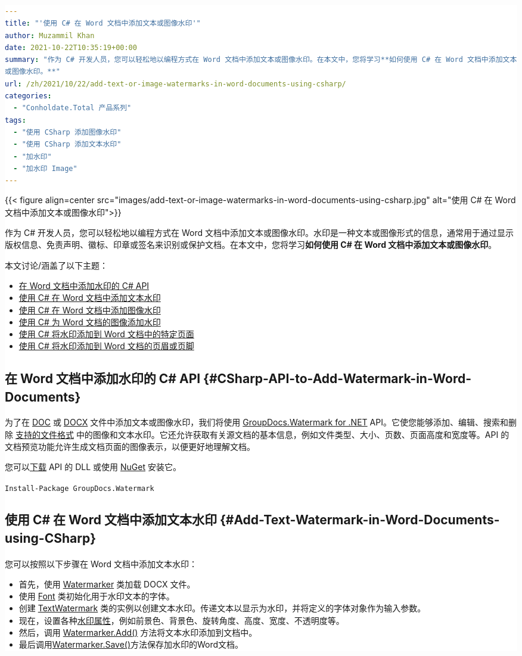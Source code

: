 ```yaml
---
title: "'使用 C# 在 Word 文档中添加文本或图像水印'"
author: Muzammil Khan
date: 2021-10-22T10:35:19+00:00
summary: "作为 C# 开发人员，您可以轻松地以编程方式在 Word 文档中添加文本或图像水印。在本文中，您将学习**如何使用 C# 在 Word 文档中添加文本或图像水印。**"
url: /zh/2021/10/22/add-text-or-image-watermarks-in-word-documents-using-csharp/
categories:
  - "Conholdate.Total 产品系列"
tags:
  - "使用 CSharp 添加图像水印"
  - "使用 CSharp 添加文本水印"
  - "加水印"
  - "加水印 Image"
---
```



{{< figure align=center src="images/add-text-or-image-watermarks-in-word-documents-using-csharp.jpg" alt="使用 C# 在 Word 文档中添加文本或图像水印">}}
 

作为 C# 开发人员，您可以轻松地以编程方式在 Word 文档中添加文本或图像水印。水印是一种文本或图像形式的信息，通常用于通过显示版权信息、免责声明、徽标、印章或签名来识别或保护文档。在本文中，您将学习**如何使用 C# 在 Word 文档中添加文本或图像水印**。

本文讨论/涵盖了以下主题：

  * [在 Word 文档中添加水印的 C# API][2]
  * [使用 C# 在 Word 文档中添加文本水印][3]
  * [使用 C# 在 Word 文档中添加图像水印][4]
  * [使用 C# 为 Word 文档的图像添加水印][5]
  * [使用 C# 将水印添加到 Word 文档中的特定页面][6]
  * [使用 C# 将水印添加到 Word 文档的页眉或页脚][7]

## 在 Word 文档中添加水印的 C# API {#CSharp-API-to-Add-Watermark-in-Word-Documents}

为了在 [DOC][8] 或 [DOCX][9] 文件中添加文本或图像水印，我们将使用 [GroupDocs.Watermark for .NET][10] API。它使您能够添加、编辑、搜索和删除 [支持的文件格式][11] 中的图像和文本水印。它还允许获取有关源文档的基本信息，例如文件类型、大小、页数、页面高度和宽度等。API 的文档预览功能允许生成文档页面的图像表示，以便更好地理解文档。

您可以[下载][12] API 的 DLL 或使用 [NuGet][13] 安装它。

```
Install-Package GroupDocs.Watermark
```

## 使用 C# 在 Word 文档中添加文本水印 {#Add-Text-Watermark-in-Word-Documents-using-CSharp}

您可以按照以下步骤在 Word 文档中添加文本水印：

  * 首先，使用 [Watermarker][14] 类加载 DOCX 文件。
  * 使用 [Font][15] 类初始化用于水印文本的字体。
  * 创建 [TextWatermark][16] 类的实例以创建文本水印。传递文本以显示为水印，并将定义的字体对象作为输入参数。
  * 现在，设置各种[水印属性][17]，例如前景色、背景色、旋转角度、高度、宽度、不透明度等。
  * 然后，调用 [Watermarker.Add()][18] 方法将文本水印添加到文档中。
  * 最后调用[Watermarker.Save()][19]方法保存加水印的Word文档。


 [1]: https://blog.conholdate.com/wp-content/uploads/sites/27/2021/10/add-text-or-image-watermarks-in-word-documents-using-csharp.jpg
 [2]: #CSharp-API-to-Add-Watermark-in-Word-Documents
 [3]: #Add-Text-Watermark-in-Word-Documents-using-CSharp
 [4]: #Add-Image-Watermark-in-Word-Documents-using-CSharp
 [5]: #Watermark-Images-in-Word-Documents-using-CSharp
 [6]: #Add-Watermark-to-Specific-Pages-in-Word-Documents-using-CSharp
 [7]: #Add-Watermark-to-Header-or-Footer-of-Word-Documents-using-CSharp
 [8]: https://docs.fileformat.com/word-processing/doc
 [9]: https://docs.fileformat.com/word-processing/docx
 [10]: https://products.groupdocs.com/watermark/java
 [11]: https://docs.groupdocs.com/watermark/net/supported-document-formats/
 [12]: https://downloads.groupdocs.com/watermark/net
 [13]: https://www.nuget.org/packages/groupdocs.watermark
 [14]: https://apireference.groupdocs.com/watermark/net/groupdocs.watermark/Watermarker
 [15]: https://apireference.groupdocs.com/watermark/net/groupdocs.watermark.watermarks/font
 [16]: https://apireference.groupdocs.com/watermark/net/groupdocs.watermark.watermarks/textwatermark
 [17]: https://apireference.groupdocs.com/watermark/net/groupdocs.watermark.watermarks/textwatermark/properties/index
 [18]: https://apireference.groupdocs.com/watermark/net/groupdocs.watermark/watermarker/methods/add
 [19]: https://apireference.groupdocs.com/watermark/net/groupdocs.watermark.watermarker/save/methods/4
 [20]: https://blog.conholdate.com/wp-content/uploads/sites/27/2021/10/Add-Text-Watermark-in-Word-Documents-using-CSharp.jpg
 [21]: https://apireference.groupdocs.com/watermark/net/groupdocs.watermark.watermarks/imagewatermark
 [22]: https://blog.conholdate.com/wp-content/uploads/sites/27/2021/10/Add-Image-Watermark-in-Word-Documents-using-CSharp.jpg
 [23]: https://apireference.groupdocs.com/watermark/net/groupdocs.watermark/watermarker/methods/getimages
 [24]: https://apireference.groupdocs.com/watermark/net/groupdocs.watermark.contents.image/watermarkableimagecollection
 [25]: https://apireference.groupdocs.com/watermark/net/groupdocs.watermark.contents.image/watermarkableimage/methods/add
 [26]: https://blog.conholdate.com/wp-content/uploads/sites/27/2021/10/Watermark-Images-in-Word-Documents-using-CSharp.jpg
 [27]: https://apireference.groupdocs.com/watermark/net/groupdocs.watermark.options.wordprocessing/wordprocessingwatermarkpagesoptions
 [28]: https://apireference.groupdocs.com/watermark/net/groupdocs.watermark.options.wordprocessing/wordprocessingwatermarkpagesoptions/properties/pagenumbers
 [29]: https://apireference.groupdocs.com/watermark/net/groupdocs.watermark.contents.wordprocessing/wordprocessingcontent/properties/pagecount
 [30]: https://apireference.groupdocs.com/watermark/net/groupdocs.watermark.options.wordprocessing/wordprocessingwatermarksectionoptions
 [31]: https://apireference.groupdocs.com/watermark/net/groupdocs.watermark.options.wordprocessing/wordprocessingwatermarksectionoptions/properties/sectionindex
 [32]: https://apireference.groupdocs.com/watermark/net/groupdocs.watermark/watermarker/methods/getcontent/_1
 [33]: https://apireference.groupdocs.com/watermark/net/groupdocs.watermark.contents.wordprocessing/wordprocessingcontent
 [34]: https://apireference.groupdocs.com/watermark/net/groupdocs.watermark.contents.wordprocessing/wordprocessingheaderfootercollection/methods/linktoprevious
 [35]: https://blog.conholdate.com/wp-content/uploads/sites/27/2021/10/Add-Watermark-to-Header-or-Footer-of-Word-Documents-using-CSharp.jpg
 [36]: https://purchase.groupdocs.com/temporary-license
 [37]: https://docs.groupdocs.com/watermark/net/
 [38]: https://forum.groupdocs.com/c/watermark/
 [39]: https://blog.groupdocs.com/2021/07/27/watermark-pdf-files-using-csharp/
 [40]: https://blog.groupdocs.com/2021/05/01/add-watermark-to-presentations-using-csharp/